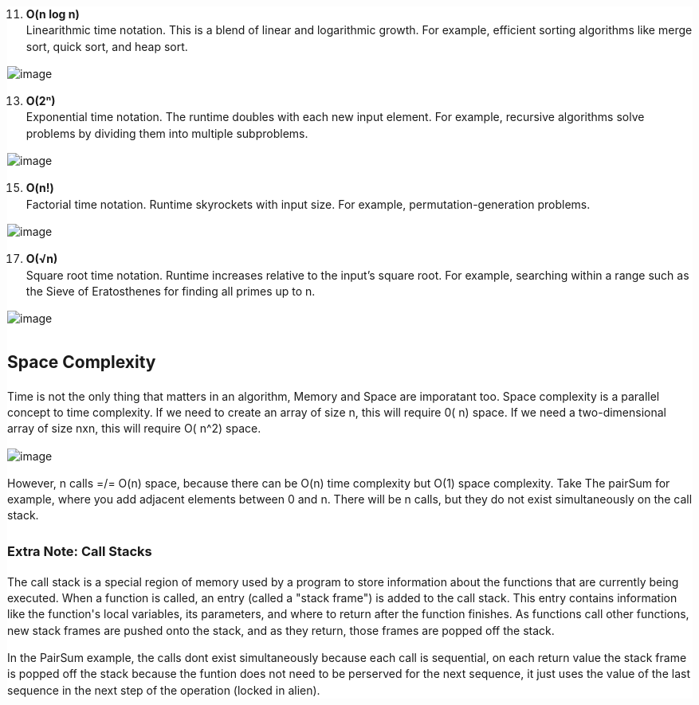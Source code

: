 11. **O(n log n)**  
   Linearithmic time notation. This is a blend of linear and logarithmic growth. For example, efficient sorting algorithms like merge sort, quick sort, and heap sort.

![image](https://github.com/user-attachments/assets/cc276156-fb82-4c1b-a8f5-8903df42ac79)


13. **O(2ⁿ)**  
   Exponential time notation. The runtime doubles with each new input element. For example, recursive algorithms solve problems by dividing them into multiple subproblems.

![image](https://github.com/user-attachments/assets/a4bb43ce-98d9-4d4d-b3ee-074328b6e85a)


15. **O(n!)**  
   Factorial time notation. Runtime skyrockets with input size. For example, permutation-generation problems.

![image](https://github.com/user-attachments/assets/3121d669-c79f-4e03-b91e-3360ad716e50)


17. **O(√n)**  
   Square root time notation. Runtime increases relative to the input’s square root. For example, searching within a range such as the Sieve of Eratosthenes for finding all primes up to n.

![image](https://github.com/user-attachments/assets/eb00bba4-9d5c-492c-9bec-20d352785642)

## Space Complexity
Time is not the only thing that matters in an algorithm, Memory and Space are imporatant too. Space complexity is a parallel concept to time complexity. If we need to create an array of size n, this will 
require 0( n) space. If we need a two-dimensional array of size nxn, this will require O( n^2) space.

![image](https://github.com/user-attachments/assets/1bed2e2a-fb2a-4c40-a7e1-a4a637961a60)

However, n calls =/= O(n) space, because there can be O(n) time complexity but O(1) space complexity. Take The pairSum for example, where you add adjacent elements between 0 and n. 
There will be n calls, but they do not exist simultaneously on the call stack. 

### Extra Note: Call Stacks
The call stack is a special region of memory used by a program to store information about the functions that are currently being executed. 
When a function is called, an entry (called a "stack frame") is added to the call stack. 
This entry contains information like the function's local variables, its parameters, and where to return after the function finishes. 
As functions call other functions, new stack frames are pushed onto the stack, and as they return, those frames are popped off the stack.

In the PairSum example, the calls dont exist simultaneously because each call is sequential, on each return value the stack frame is popped off the stack because the funtion does not need to be
perserved for the next sequence, it just uses the value of the last sequence in the next step of the operation (locked in alien). 

